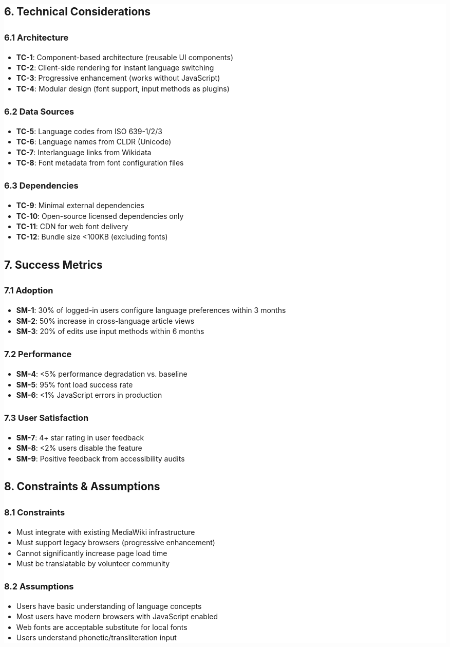 ## 6. Technical Considerations

### 6.1 Architecture
- **TC-1**: Component-based architecture (reusable UI components)
- **TC-2**: Client-side rendering for instant language switching
- **TC-3**: Progressive enhancement (works without JavaScript)
- **TC-4**: Modular design (font support, input methods as plugins)

### 6.2 Data Sources
- **TC-5**: Language codes from ISO 639-1/2/3
- **TC-6**: Language names from CLDR (Unicode)
- **TC-7**: Interlanguage links from Wikidata
- **TC-8**: Font metadata from font configuration files

### 6.3 Dependencies
- **TC-9**: Minimal external dependencies
- **TC-10**: Open-source licensed dependencies only
- **TC-11**: CDN for web font delivery
- **TC-12**: Bundle size <100KB (excluding fonts)

## 7. Success Metrics

### 7.1 Adoption
- **SM-1**: 30% of logged-in users configure language preferences within 3 months
- **SM-2**: 50% increase in cross-language article views
- **SM-3**: 20% of edits use input methods within 6 months

### 7.2 Performance
- **SM-4**: <5% performance degradation vs. baseline
- **SM-5**: 95% font load success rate
- **SM-6**: <1% JavaScript errors in production

### 7.3 User Satisfaction
- **SM-7**: 4+ star rating in user feedback
- **SM-8**: <2% users disable the feature
- **SM-9**: Positive feedback from accessibility audits

## 8. Constraints & Assumptions

### 8.1 Constraints
- Must integrate with existing MediaWiki infrastructure
- Must support legacy browsers (progressive enhancement)
- Cannot significantly increase page load time
- Must be translatable by volunteer community

### 8.2 Assumptions
- Users have basic understanding of language concepts
- Most users have modern browsers with JavaScript enabled
- Web fonts are acceptable substitute for local fonts
- Users understand phonetic/transliteration input

